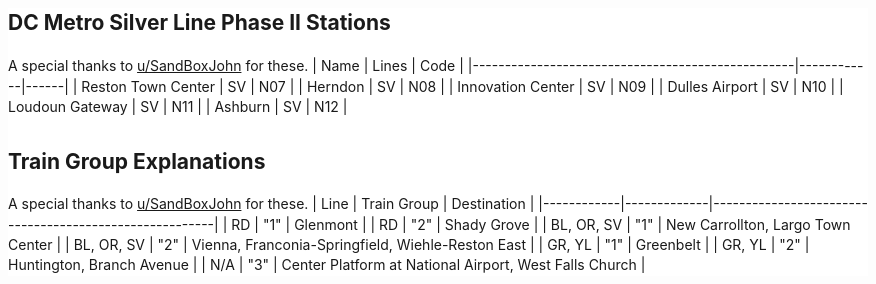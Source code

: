 ## DC Metro Silver Line Phase II Stations
A special thanks to [u/SandBoxJohn](https://www.reddit.com/user/SandBoxJohn) for these.
| Name                                             | Lines      | Code |
|--------------------------------------------------|------------|------|
| Reston Town Center                               | SV         | N07  |
| Herndon                                          | SV         | N08  |
| Innovation Center                                | SV         | N09  |
| Dulles Airport                                   | SV         | N10  |
| Loudoun Gateway                                  | SV         | N11  |
| Ashburn                                          | SV         | N12  |

## Train Group Explanations
A special thanks to [u/SandBoxJohn](https://www.reddit.com/user/SandBoxJohn) for these.
| Line       | Train Group | Destination                                            |
|------------|-------------|--------------------------------------------------------|
| RD         | "1"         | Glenmont                                               |
| RD         | "2"         | Shady Grove                                            |
| BL, OR, SV | "1"         | New Carrollton, Largo Town Center                      |
| BL, OR, SV | "2"         | Vienna, Franconia-Springfield, Wiehle-Reston East      |
| GR, YL     | "1"         | Greenbelt                                              |
| GR, YL     | "2"         | Huntington, Branch Avenue                              |
| N/A        | "3"         | Center Platform at National Airport, West Falls Church |
